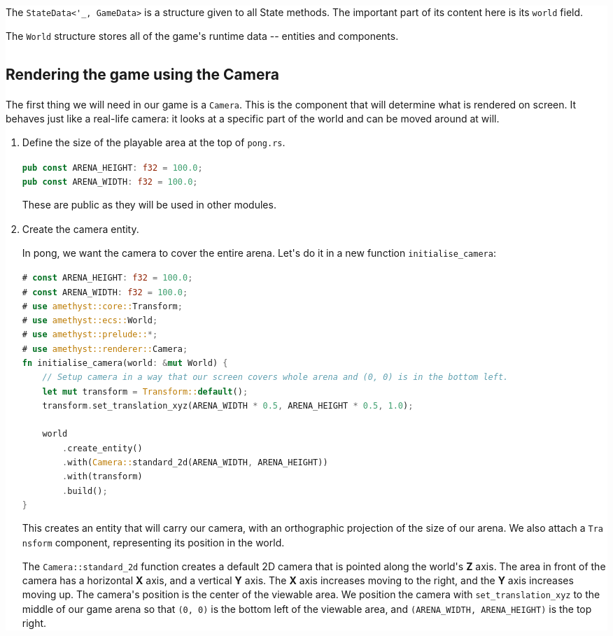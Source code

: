 The `StateData<'_, GameData>` is a structure given to all State methods.
The important part of its content here is its `world` field.

The `World` structure stores all of the game's runtime data -- entities and components.

## Rendering the game using the Camera

The first thing we will need in our game is a `Camera`. This is the component that
will determine what is rendered on screen. It behaves just like a real-life
camera: it looks at a specific part of the world and can be moved around at
will.

1. Define the size of the playable area at the top of `pong.rs`.

   ```rust
   pub const ARENA_HEIGHT: f32 = 100.0;
   pub const ARENA_WIDTH: f32 = 100.0;
   ```

   These are public as they will be used in other modules.

1. Create the camera entity.

   In pong, we want the camera to cover the entire arena. Let's do it in a new function `initialise_camera`:

   ```rust
   # const ARENA_HEIGHT: f32 = 100.0;
   # const ARENA_WIDTH: f32 = 100.0;
   # use amethyst::core::Transform;
   # use amethyst::ecs::World;
   # use amethyst::prelude::*;
   # use amethyst::renderer::Camera;
   fn initialise_camera(world: &mut World) {
       // Setup camera in a way that our screen covers whole arena and (0, 0) is in the bottom left.
       let mut transform = Transform::default();
       transform.set_translation_xyz(ARENA_WIDTH * 0.5, ARENA_HEIGHT * 0.5, 1.0);

       world
           .create_entity()
           .with(Camera::standard_2d(ARENA_WIDTH, ARENA_HEIGHT))
           .with(transform)
           .build();
   }
   ```

   This creates an entity that will carry our camera, with an orthographic
   projection of the size of our arena. We also attach a `Transform` component,
   representing its position in the world.

   The `Camera::standard_2d` function creates a default 2D camera that is
   pointed along the world's **Z** axis. The area in front of the camera has a
   horizontal **X** axis, and a vertical **Y** axis. The **X** axis increases
   moving to the right, and the **Y** axis increases moving up. The camera's
   position is the center of the viewable area. We position the camera with
   `set_translation_xyz` to the middle of our game arena so that `(0, 0)` is
   the bottom left of the viewable area, and `(ARENA_WIDTH, ARENA_HEIGHT)` is
   the top right.
